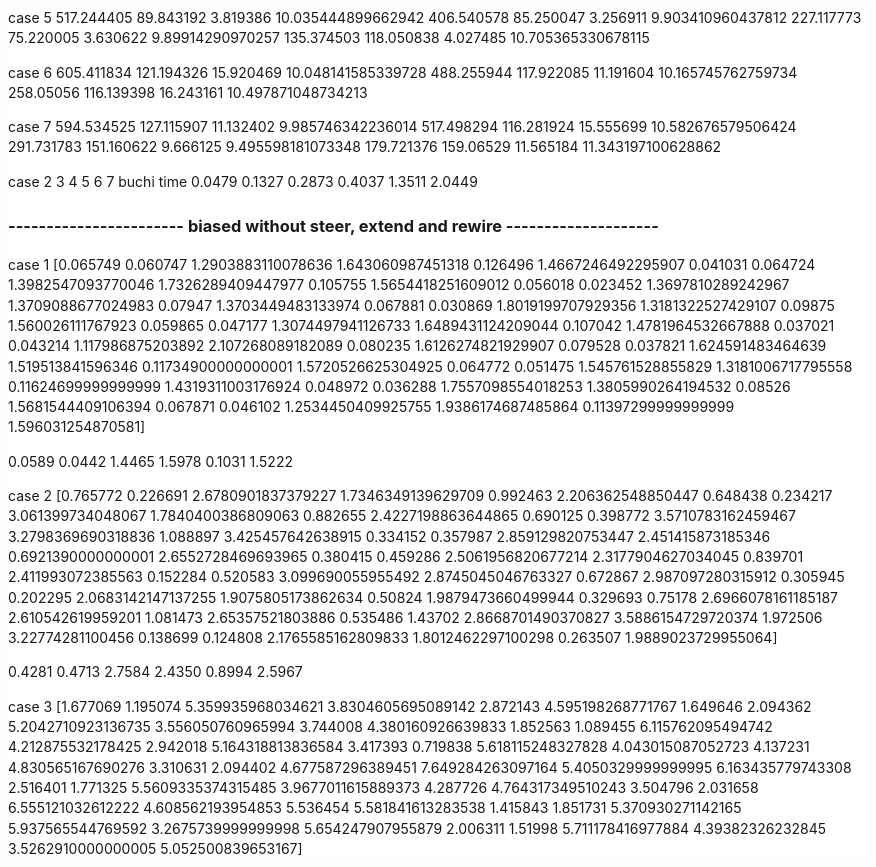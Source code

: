 case 5 
517.244405 89.843192 3.819386 10.035444899662942
406.540578 85.250047 3.256911 9.903410960437812
227.117773 75.220005 3.630622 9.89914290970257
135.374503 118.050838 4.027485 10.705365330678115

case 6 
605.411834 121.194326 15.920469 10.048141585339728
488.255944 117.922085 11.191604 10.165745762759734
258.05056 116.139398 16.243161 10.497871048734213

case 7
594.534525 127.115907 11.132402 9.985746342236014
517.498294 116.281924 15.555699 10.582676579506424
291.731783 151.160622 9.666125 9.495598181073348
179.721376 159.06529 11.565184 11.343197100628862


case           2     3       4       5      6      7
buchi time   0.0479 0.1327 0.2873  0.4037  1.3511  2.0449


### ----------------------- biased without steer, extend and rewire --------------------
case 1
[0.065749 0.060747 1.2903883110078636 1.643060987451318 0.126496 1.4667246492295907
0.041031 0.064724 1.3982547093770046 1.7326289409447977 0.105755 1.5654418251609012
0.056018 0.023452 1.3697810289242967 1.3709088677024983 0.07947 1.3703449483133974
0.067881 0.030869 1.8019199707929356 1.3181322527429107 0.09875 1.560026111767923
0.059865 0.047177 1.3074497941126733 1.6489431124209044 0.107042 1.4781964532667888
0.037021 0.043214 1.117986875203892 2.107268089182089 0.080235 1.6126274821929907
0.079528 0.037821 1.624591483464639 1.519513841596346 0.11734900000000001 1.5720526625304925
0.064772 0.051475 1.545761528855829 1.3181006717795558 0.11624699999999999 1.4319311003176924
0.048972 0.036288 1.7557098554018253 1.3805990264194532 0.08526 1.5681544409106394
0.067871 0.046102 1.2534450409925755 1.9386174687485864 0.11397299999999999 1.596031254870581]

0.0589    0.0442    1.4465    1.5978    0.1031    1.5222

case 2
[0.765772 0.226691 2.6780901837379227 1.7346349139629709 0.992463 2.206362548850447
0.648438 0.234217 3.061399734048067 1.7840400386809063 0.882655 2.4227198863644865
0.690125 0.398772 3.5710783162459467 3.2798369690318836 1.088897 3.425457642638915
0.334152 0.357987 2.859129820753447 2.451415873185346 0.6921390000000001 2.6552728469693965
0.380415 0.459286 2.5061956820677214 2.3177904627034045 0.839701 2.411993072385563
0.152284 0.520583 3.099690055955492 2.8745045046763327 0.672867 2.987097280315912
0.305945 0.202295 2.0683142147137255 1.9075805173862634 0.50824 1.9879473660499944
0.329693 0.75178 2.6966078161185187 2.610542619959201 1.081473 2.65357521803886
0.535486 1.43702 2.8668701490370827 3.5886154729720374 1.972506 3.22774281100456
0.138699 0.124808 2.1765585162809833 1.8012462297100298 0.263507 1.9889023729955064]

0.4281    0.4713    2.7584    2.4350    0.8994    2.5967

case 3
[1.677069 1.195074 5.359935968034621 3.8304605695089142 2.872143 4.595198268771767
1.649646 2.094362 5.2042710923136735 3.556050760965994 3.744008 4.380160926639833
1.852563 1.089455 6.115762095494742 4.212875532178425 2.942018 5.164318813836584
3.417393 0.719838 5.618115248327828 4.043015087052723 4.137231 4.830565167690276
3.310631 2.094402 4.677587296389451 7.649284263097164 5.4050329999999995 6.163435779743308
2.516401 1.771325 5.5609335374315485 3.9677011615889373 4.287726 4.764317349510243
3.504796 2.031658 6.555121032612222 4.608562193954853 5.536454 5.581841613283538
1.415843 1.851731 5.370930271142165 5.937565544769592 3.2675739999999998 5.654247907955879
2.006311 1.51998 5.711178416977884 4.39382326232845 3.5262910000000005 5.052500839653167]
